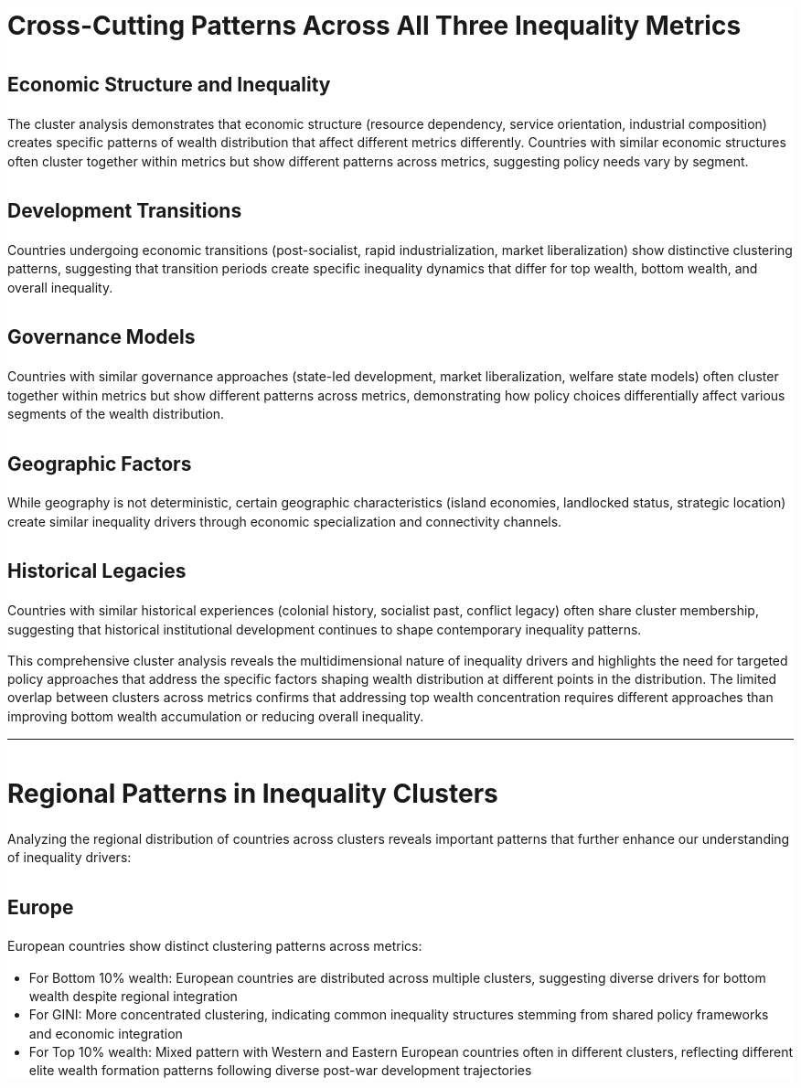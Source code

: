 # Cross-Cutting Patterns Across All Three Inequality Metrics

## Economic Structure and Inequality
The cluster analysis demonstrates that economic structure (resource dependency, service orientation, industrial composition) creates specific patterns of wealth distribution that affect different metrics differently. Countries with similar economic structures often cluster together within metrics but show different patterns across metrics, suggesting policy needs vary by segment.

## Development Transitions
Countries undergoing economic transitions (post-socialist, rapid industrialization, market liberalization) show distinctive clustering patterns, suggesting that transition periods create specific inequality dynamics that differ for top wealth, bottom wealth, and overall inequality.

## Governance Models
Countries with similar governance approaches (state-led development, market liberalization, welfare state models) often cluster together within metrics but show different patterns across metrics, demonstrating how policy choices differentially affect various segments of the wealth distribution.

## Geographic Factors
While geography is not deterministic, certain geographic characteristics (island economies, landlocked status, strategic location) create similar inequality drivers through economic specialization and connectivity channels.

## Historical Legacies
Countries with similar historical experiences (colonial history, socialist past, conflict legacy) often share cluster membership, suggesting that historical institutional development continues to shape contemporary inequality patterns.

This comprehensive cluster analysis reveals the multidimensional nature of inequality drivers and highlights the need for targeted policy approaches that address the specific factors shaping wealth distribution at different points in the distribution. The limited overlap between clusters across metrics confirms that addressing top wealth concentration requires different approaches than improving bottom wealth accumulation or reducing overall inequality.

---

# Regional Patterns in Inequality Clusters

Analyzing the regional distribution of countries across clusters reveals important patterns that further enhance our understanding of inequality drivers:

## Europe
European countries show distinct clustering patterns across metrics:
- For Bottom 10% wealth: European countries are distributed across multiple clusters, suggesting diverse drivers for bottom wealth despite regional integration
- For GINI: More concentrated clustering, indicating common inequality structures stemming from shared policy frameworks and economic integration
- For Top 10% wealth: Mixed pattern with Western and Eastern European countries often in different clusters, reflecting different elite wealth formation patterns following diverse post-war development trajectories
